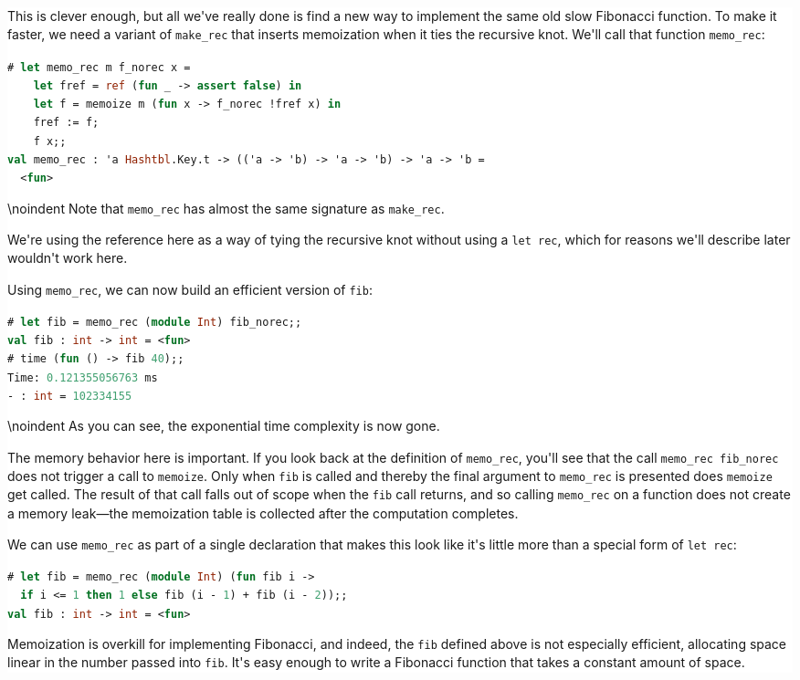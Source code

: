 This is clever enough, but all we've really done is find a new way to
implement the same old slow Fibonacci function. To make it faster, we need a
variant of `make_rec` that inserts memoization when it ties the recursive
knot. We'll call that function `memo_rec`:

```ocaml env=main
# let memo_rec m f_norec x =
    let fref = ref (fun _ -> assert false) in
    let f = memoize m (fun x -> f_norec !fref x) in
    fref := f;
    f x;;
val memo_rec : 'a Hashtbl.Key.t -> (('a -> 'b) -> 'a -> 'b) -> 'a -> 'b =
  <fun>
```

\noindent
Note that `memo_rec` has almost the same signature as `make_rec`.

We're using the reference here as a way of tying the recursive knot without
using a `let rec`, which for reasons we'll describe later wouldn't work here.

Using `memo_rec`, we can now build an efficient version of `fib`:

```ocaml env=main,non-deterministic=command
# let fib = memo_rec (module Int) fib_norec;;
val fib : int -> int = <fun>
# time (fun () -> fib 40);;
Time: 0.121355056763 ms
- : int = 102334155
```

\noindent
As you can see, the exponential time complexity is now gone.

The memory behavior here is important. If you look back at the
definition of `memo_rec`, you'll see that the call `memo_rec
fib_norec` does not trigger a call to `memoize`. Only when `fib` is
called and thereby the final argument to `memo_rec` is presented does
`memoize` get called. The result of that call falls out of scope when
the `fib` call returns, and so calling `memo_rec` on a function does
not create a memory leak—the memoization table is collected after the
computation completes.

We can use `memo_rec` as part of a single declaration that makes this
look like it's little more than a special form of `let rec`:

```ocaml env=main
# let fib = memo_rec (module Int) (fun fib i ->
  if i <= 1 then 1 else fib (i - 1) + fib (i - 2));;
val fib : int -> int = <fun>
```

Memoization is overkill for implementing Fibonacci, and indeed, the `fib`
defined above is not especially efficient, allocating space linear in the
number passed into `fib`. It's easy enough to write a Fibonacci function
that takes a constant amount of space.
